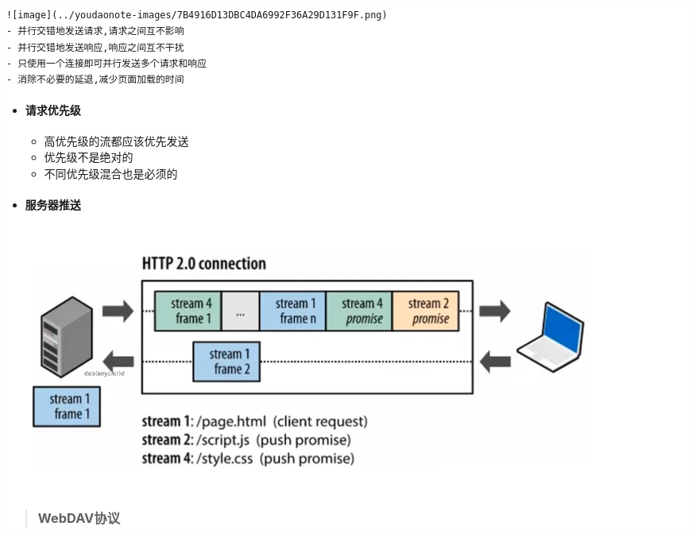     ![image](../youdaonote-images/7B4916D13DBC4DA6992F36A29D131F9F.png)
    - 并行交错地发送请求,请求之间互不影响
    - 并行交错地发送响应,响应之间互不干扰
    - 只使用一个连接即可并行发送多个请求和响应
    - 消除不必要的延退,减少页面加载的时间
- #### 请求优先级
    - 高优先级的流都应该优先发送
    - 优先级不是绝对的
    - 不同优先级混合也是必须的
- #### 服务器推送
    ![image](../youdaonote-images/1CB44DABF4A940B5A0C932157778CA90.png)
    
> ### WebDAV协议